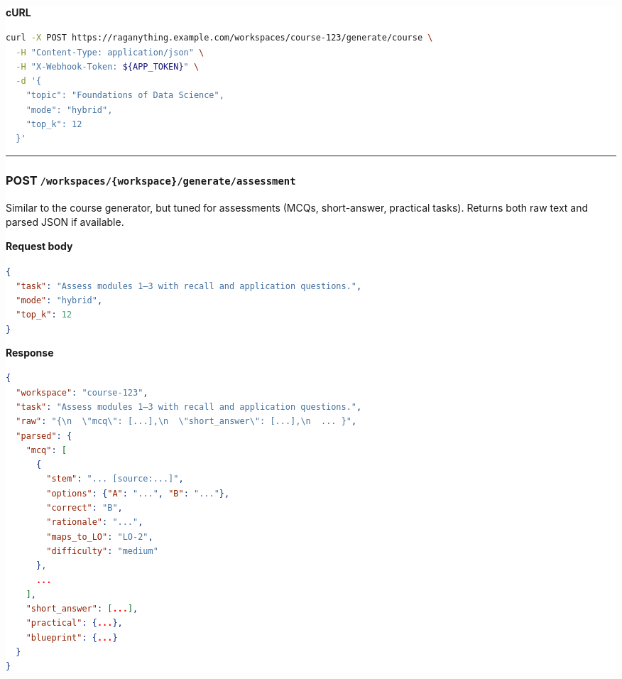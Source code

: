 **cURL**

```bash
curl -X POST https://raganything.example.com/workspaces/course-123/generate/course \
  -H "Content-Type: application/json" \
  -H "X-Webhook-Token: ${APP_TOKEN}" \
  -d '{
    "topic": "Foundations of Data Science",
    "mode": "hybrid",
    "top_k": 12
  }'
```

---

### POST `/workspaces/{workspace}/generate/assessment`

Similar to the course generator, but tuned for assessments (MCQs, short-answer, practical tasks). Returns both raw text and parsed JSON if available.

**Request body**

```json
{
  "task": "Assess modules 1–3 with recall and application questions.",
  "mode": "hybrid",
  "top_k": 12
}
```

**Response**

```json
{
  "workspace": "course-123",
  "task": "Assess modules 1–3 with recall and application questions.",
  "raw": "{\n  \"mcq\": [...],\n  \"short_answer\": [...],\n  ... }",
  "parsed": {
    "mcq": [
      {
        "stem": "... [source:...]",
        "options": {"A": "...", "B": "..."},
        "correct": "B",
        "rationale": "...",
        "maps_to_LO": "LO-2",
        "difficulty": "medium"
      },
      ...
    ],
    "short_answer": [...],
    "practical": {...},
    "blueprint": {...}
  }
}
```
